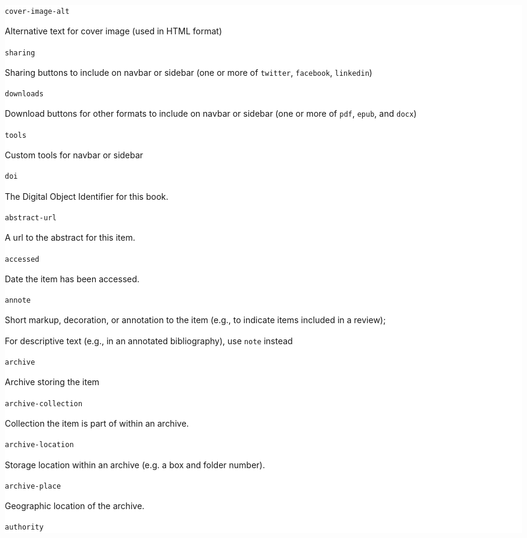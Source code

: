 <td style="text-align: left;"><code>cover-image-alt</code></td>
<td style="text-align: left;"><p>Alternative text for cover image (used
in HTML format)</p></td>
</tr>
<tr class="even even">
<td style="text-align: left;"><code>sharing</code></td>
<td style="text-align: left;"><p>Sharing buttons to include on navbar or
sidebar (one or more of <code>twitter</code>, <code>facebook</code>,
<code>linkedin</code>)</p></td>
</tr>
<tr class="odd odd">
<td style="text-align: left;"><code>downloads</code></td>
<td style="text-align: left;"><p>Download buttons for other formats to
include on navbar or sidebar (one or more of <code>pdf</code>,
<code>epub</code>, and <code>docx</code>)</p></td>
</tr>
<tr class="even even">
<td style="text-align: left;"><code>tools</code></td>
<td style="text-align: left;"><p>Custom tools for navbar or
sidebar</p></td>
</tr>
<tr class="odd odd">
<td style="text-align: left;"><code>doi</code></td>
<td style="text-align: left;"><p>The Digital Object Identifier for this
book.</p></td>
</tr>
<tr class="even even">
<td style="text-align: left;"><code>abstract-url</code></td>
<td style="text-align: left;"><p>A url to the abstract for this
item.</p></td>
</tr>
<tr class="odd odd">
<td style="text-align: left;"><code>accessed</code></td>
<td style="text-align: left;"><p>Date the item has been
accessed.</p></td>
</tr>
<tr class="even even">
<td style="text-align: left;"><code>annote</code></td>
<td style="text-align: left;"><p>Short markup, decoration, or annotation
to the item (e.g., to indicate items included in a review);</p>
<p>For descriptive text (e.g., in an annotated bibliography), use
<code>note</code> instead</p></td>
</tr>
<tr class="odd odd">
<td style="text-align: left;"><code>archive</code></td>
<td style="text-align: left;"><p>Archive storing the item</p></td>
</tr>
<tr class="even even">
<td style="text-align: left;"><code>archive-collection</code></td>
<td style="text-align: left;"><p>Collection the item is part of within
an archive.</p></td>
</tr>
<tr class="odd odd">
<td style="text-align: left;"><code>archive-location</code></td>
<td style="text-align: left;"><p>Storage location within an archive
(e.g. a box and folder number).</p></td>
</tr>
<tr class="even even">
<td style="text-align: left;"><code>archive-place</code></td>
<td style="text-align: left;"><p>Geographic location of the
archive.</p></td>
</tr>
<tr class="odd odd">
<td style="text-align: left;"><code>authority</code></td>